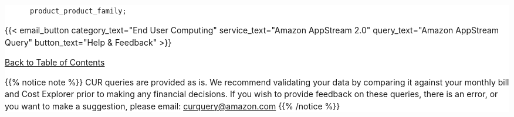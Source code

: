 ```tsql
      product_product_family;
```

{{< email_button category_text="End User Computing" service_text="Amazon AppStream 2.0" query_text="Amazon AppStream Query" button_text="Help & Feedback" >}}

[Back to Table of Contents](#table-of-contents)

{{% notice note %}}
CUR queries are provided as is. We recommend validating your data by comparing it against your monthly bill and Cost Explorer prior to making any financial decisions. If you wish to provide feedback on these queries, there is an error, or you want to make a suggestion, please email: curquery@amazon.com
{{% /notice %}}






